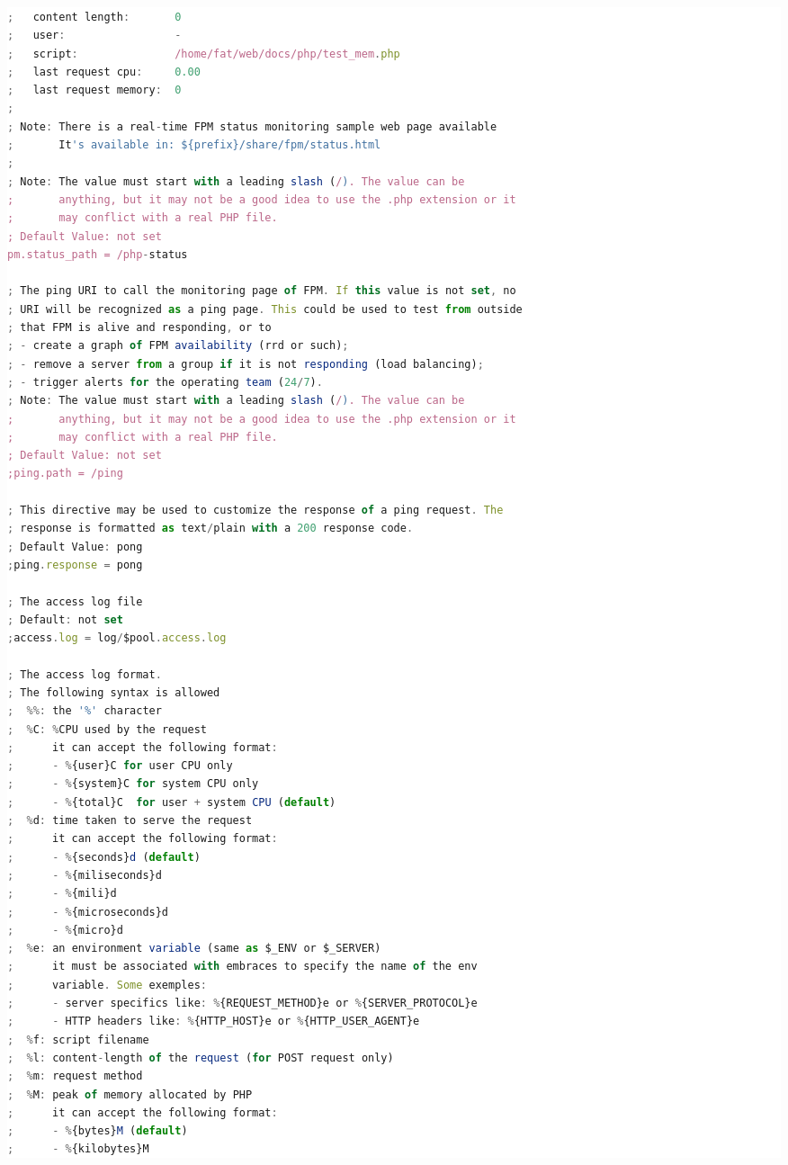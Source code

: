 ```jsx
;   content length:       0
;   user:                 -
;   script:               /home/fat/web/docs/php/test_mem.php
;   last request cpu:     0.00
;   last request memory:  0
;
; Note: There is a real-time FPM status monitoring sample web page available
;       It's available in: ${prefix}/share/fpm/status.html
;
; Note: The value must start with a leading slash (/). The value can be
;       anything, but it may not be a good idea to use the .php extension or it
;       may conflict with a real PHP file.
; Default Value: not set
pm.status_path = /php-status

; The ping URI to call the monitoring page of FPM. If this value is not set, no
; URI will be recognized as a ping page. This could be used to test from outside
; that FPM is alive and responding, or to
; - create a graph of FPM availability (rrd or such);
; - remove a server from a group if it is not responding (load balancing);
; - trigger alerts for the operating team (24/7).
; Note: The value must start with a leading slash (/). The value can be
;       anything, but it may not be a good idea to use the .php extension or it
;       may conflict with a real PHP file.
; Default Value: not set
;ping.path = /ping

; This directive may be used to customize the response of a ping request. The
; response is formatted as text/plain with a 200 response code.
; Default Value: pong
;ping.response = pong

; The access log file
; Default: not set
;access.log = log/$pool.access.log

; The access log format.
; The following syntax is allowed
;  %%: the '%' character
;  %C: %CPU used by the request
;      it can accept the following format:
;      - %{user}C for user CPU only
;      - %{system}C for system CPU only
;      - %{total}C  for user + system CPU (default)
;  %d: time taken to serve the request
;      it can accept the following format:
;      - %{seconds}d (default)
;      - %{miliseconds}d
;      - %{mili}d
;      - %{microseconds}d
;      - %{micro}d
;  %e: an environment variable (same as $_ENV or $_SERVER)
;      it must be associated with embraces to specify the name of the env
;      variable. Some exemples:
;      - server specifics like: %{REQUEST_METHOD}e or %{SERVER_PROTOCOL}e
;      - HTTP headers like: %{HTTP_HOST}e or %{HTTP_USER_AGENT}e
;  %f: script filename
;  %l: content-length of the request (for POST request only)
;  %m: request method
;  %M: peak of memory allocated by PHP
;      it can accept the following format:
;      - %{bytes}M (default)
;      - %{kilobytes}M
```